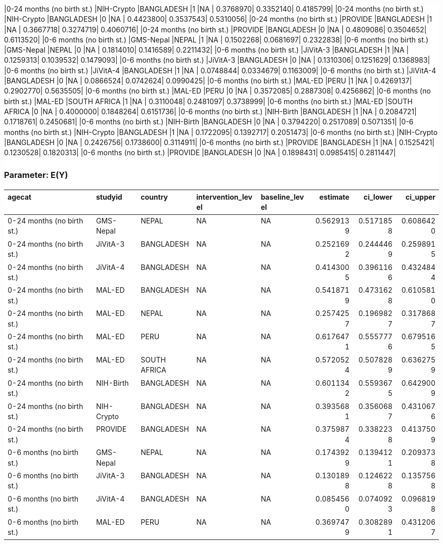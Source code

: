 |0-24 months (no birth st.) |NIH-Crypto |BANGLADESH   |1                  |NA             | 0.3768970| 0.3352140| 0.4185799|
|0-24 months (no birth st.) |NIH-Crypto |BANGLADESH   |0                  |NA             | 0.4423800| 0.3537543| 0.5310056|
|0-24 months (no birth st.) |PROVIDE    |BANGLADESH   |1                  |NA             | 0.3667718| 0.3274719| 0.4060716|
|0-24 months (no birth st.) |PROVIDE    |BANGLADESH   |0                  |NA             | 0.4809086| 0.3504652| 0.6113520|
|0-6 months (no birth st.)  |GMS-Nepal  |NEPAL        |1                  |NA             | 0.1502268| 0.0681697| 0.2322838|
|0-6 months (no birth st.)  |GMS-Nepal  |NEPAL        |0                  |NA             | 0.1814010| 0.1416589| 0.2211432|
|0-6 months (no birth st.)  |JiVitA-3   |BANGLADESH   |1                  |NA             | 0.1259313| 0.1039532| 0.1479093|
|0-6 months (no birth st.)  |JiVitA-3   |BANGLADESH   |0                  |NA             | 0.1310306| 0.1251629| 0.1368983|
|0-6 months (no birth st.)  |JiVitA-4   |BANGLADESH   |1                  |NA             | 0.0748844| 0.0334679| 0.1163009|
|0-6 months (no birth st.)  |JiVitA-4   |BANGLADESH   |0                  |NA             | 0.0866524| 0.0742624| 0.0990425|
|0-6 months (no birth st.)  |MAL-ED     |PERU         |1                  |NA             | 0.4269137| 0.2902770| 0.5635505|
|0-6 months (no birth st.)  |MAL-ED     |PERU         |0                  |NA             | 0.3572085| 0.2887308| 0.4256862|
|0-6 months (no birth st.)  |MAL-ED     |SOUTH AFRICA |1                  |NA             | 0.3110048| 0.2481097| 0.3738999|
|0-6 months (no birth st.)  |MAL-ED     |SOUTH AFRICA |0                  |NA             | 0.4000000| 0.1848264| 0.6151736|
|0-6 months (no birth st.)  |NIH-Birth  |BANGLADESH   |1                  |NA             | 0.2084721| 0.1718761| 0.2450681|
|0-6 months (no birth st.)  |NIH-Birth  |BANGLADESH   |0                  |NA             | 0.3794220| 0.2517089| 0.5071351|
|0-6 months (no birth st.)  |NIH-Crypto |BANGLADESH   |1                  |NA             | 0.1722095| 0.1392717| 0.2051473|
|0-6 months (no birth st.)  |NIH-Crypto |BANGLADESH   |0                  |NA             | 0.2426756| 0.1738600| 0.3114911|
|0-6 months (no birth st.)  |PROVIDE    |BANGLADESH   |1                  |NA             | 0.1525421| 0.1230528| 0.1820313|
|0-6 months (no birth st.)  |PROVIDE    |BANGLADESH   |0                  |NA             | 0.1898431| 0.0985415| 0.2811447|


### Parameter: E(Y)


|agecat                     |studyid    |country      |intervention_level |baseline_level |  estimate|  ci_lower|  ci_upper|
|:--------------------------|:----------|:------------|:------------------|:--------------|---------:|---------:|---------:|
|0-24 months (no birth st.) |GMS-Nepal  |NEPAL        |NA                 |NA             | 0.5629139| 0.5171858| 0.6086420|
|0-24 months (no birth st.) |JiVitA-3   |BANGLADESH   |NA                 |NA             | 0.2521692| 0.2444469| 0.2598915|
|0-24 months (no birth st.) |JiVitA-4   |BANGLADESH   |NA                 |NA             | 0.4143005| 0.3961166| 0.4324844|
|0-24 months (no birth st.) |MAL-ED     |BANGLADESH   |NA                 |NA             | 0.5418719| 0.4731628| 0.6105810|
|0-24 months (no birth st.) |MAL-ED     |NEPAL        |NA                 |NA             | 0.2574257| 0.1969827| 0.3178687|
|0-24 months (no birth st.) |MAL-ED     |PERU         |NA                 |NA             | 0.6176471| 0.5557776| 0.6795165|
|0-24 months (no birth st.) |MAL-ED     |SOUTH AFRICA |NA                 |NA             | 0.5720524| 0.5078289| 0.6362759|
|0-24 months (no birth st.) |NIH-Birth  |BANGLADESH   |NA                 |NA             | 0.6011342| 0.5593675| 0.6429009|
|0-24 months (no birth st.) |NIH-Crypto |BANGLADESH   |NA                 |NA             | 0.3935681| 0.3560687| 0.4310676|
|0-24 months (no birth st.) |PROVIDE    |BANGLADESH   |NA                 |NA             | 0.3759874| 0.3382238| 0.4137509|
|0-6 months (no birth st.)  |GMS-Nepal  |NEPAL        |NA                 |NA             | 0.1743929| 0.1394121| 0.2093738|
|0-6 months (no birth st.)  |JiVitA-3   |BANGLADESH   |NA                 |NA             | 0.1301898| 0.1246228| 0.1357568|
|0-6 months (no birth st.)  |JiVitA-4   |BANGLADESH   |NA                 |NA             | 0.0854560| 0.0740923| 0.0968198|
|0-6 months (no birth st.)  |MAL-ED     |PERU         |NA                 |NA             | 0.3697479| 0.3082891| 0.4312067|